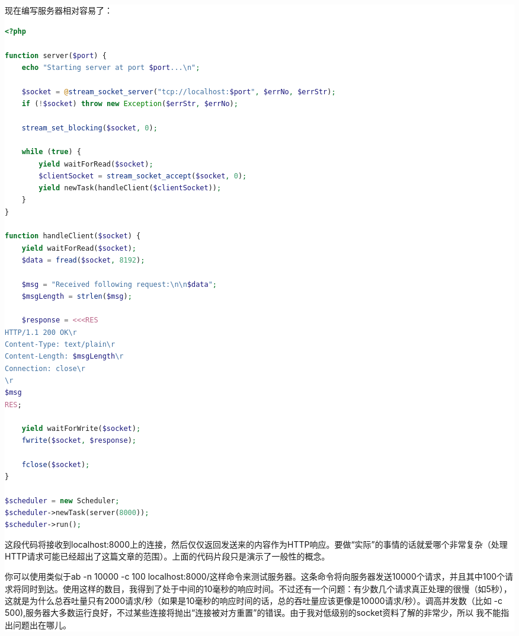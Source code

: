 现在编写服务器相对容易了：
```php
<?php

function server($port) {
    echo "Starting server at port $port...\n";

    $socket = @stream_socket_server("tcp://localhost:$port", $errNo, $errStr);
    if (!$socket) throw new Exception($errStr, $errNo);

    stream_set_blocking($socket, 0);

    while (true) {
        yield waitForRead($socket);
        $clientSocket = stream_socket_accept($socket, 0);
        yield newTask(handleClient($clientSocket));
    }
}

function handleClient($socket) {
    yield waitForRead($socket);
    $data = fread($socket, 8192);

    $msg = "Received following request:\n\n$data";
    $msgLength = strlen($msg);

    $response = <<<RES
HTTP/1.1 200 OK\r
Content-Type: text/plain\r
Content-Length: $msgLength\r
Connection: close\r
\r
$msg
RES;

    yield waitForWrite($socket);
    fwrite($socket, $response);

    fclose($socket);
}

$scheduler = new Scheduler;
$scheduler->newTask(server(8000));
$scheduler->run();
```
这段代码将接收到localhost:8000上的连接，然后仅仅返回发送来的内容作为HTTP响应。要做“实际”的事情的话就爱哪个非常复杂（处理 HTTP请求可能已经超出了这篇文章的范围）。上面的代码片段只是演示了一般性的概念。

你可以使用类似于ab -n 10000 -c 100 localhost:8000/这样命令来测试服务器。这条命令将向服务器发送10000个请求，并且其中100个请求将同时到达。使用这样的数目，我得到了处于中间的10毫秒的响应时间。不过还有一个问题：有少数几个请求真正处理的很慢（如5秒）， 这就是为什么总吞吐量只有2000请求/秒（如果是10毫秒的响应时间的话，总的吞吐量应该更像是10000请求/秒）。调高并发数（比如 -c 500),服务器大多数运行良好，不过某些连接将抛出“连接被对方重置”的错误。由于我对低级别的socket资料了解的非常少，所以 我不能指出问题出在哪儿。
